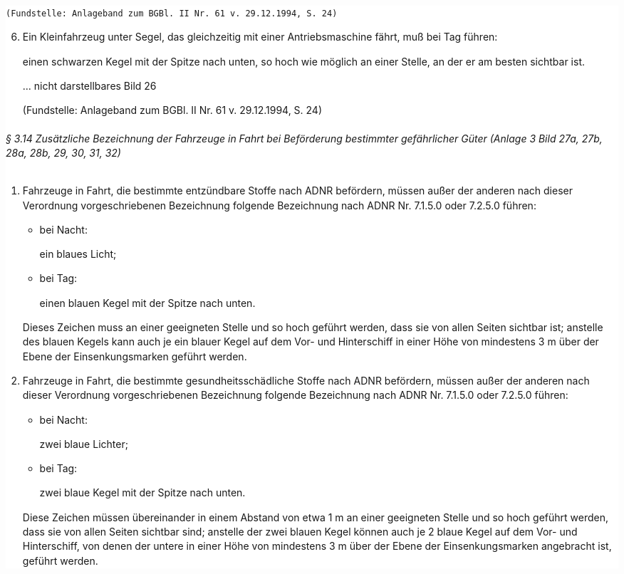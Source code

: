     (Fundstelle: Anlageband zum BGBl. II Nr. 61 v. 29.12.1994, S. 24)


6.  Ein Kleinfahrzeug unter Segel, das gleichzeitig mit einer
    Antriebsmaschine fährt, muß bei Tag führen:

    einen schwarzen Kegel mit der Spitze nach unten, so hoch wie möglich
    an einer Stelle, an der er am besten sichtbar ist.

    ... nicht darstellbares Bild 26

    (Fundstelle: Anlageband zum BGBl. II Nr. 61 v. 29.12.1994, S. 24)





###### § 3.14 Zusätzliche Bezeichnung der Fahrzeuge in Fahrt bei Beförderung bestimmter gefährlicher Güter (Anlage 3 Bild 27a, 27b, 28a, 28b, 29, 30, 31, 32)


1.  Fahrzeuge in Fahrt, die bestimmte entzündbare Stoffe nach ADNR
    befördern, müssen außer der anderen nach dieser Verordnung
    vorgeschriebenen Bezeichnung folgende Bezeichnung nach ADNR Nr.
    7\.1.5.0 oder 7.2.5.0 führen:

    -   bei Nacht:

        ein blaues Licht;


    -   bei Tag:

        einen blauen Kegel mit der Spitze nach unten.




    Dieses Zeichen muss an einer geeigneten Stelle und so hoch geführt
    werden, dass sie von allen Seiten sichtbar ist; anstelle des blauen
    Kegels kann auch je ein blauer Kegel auf dem Vor- und Hinterschiff in
    einer Höhe von mindestens 3 m über der Ebene der Einsenkungsmarken
    geführt werden.


2.  Fahrzeuge in Fahrt, die bestimmte gesundheitsschädliche Stoffe nach
    ADNR befördern, müssen außer der anderen nach dieser Verordnung
    vorgeschriebenen Bezeichnung folgende Bezeichnung nach ADNR Nr.
    7\.1.5.0 oder 7.2.5.0 führen:

    -   bei Nacht:

        zwei blaue Lichter;


    -   bei Tag:

        zwei blaue Kegel mit der Spitze nach unten.




    Diese Zeichen müssen übereinander in einem Abstand von etwa 1 m an
    einer geeigneten Stelle und so hoch geführt werden, dass sie von allen
    Seiten sichtbar sind; anstelle der zwei blauen Kegel können auch je 2
    blaue Kegel auf dem Vor- und Hinterschiff, von denen der untere in
    einer Höhe von mindestens 3 m über der Ebene der Einsenkungsmarken
    angebracht ist, geführt werden.
